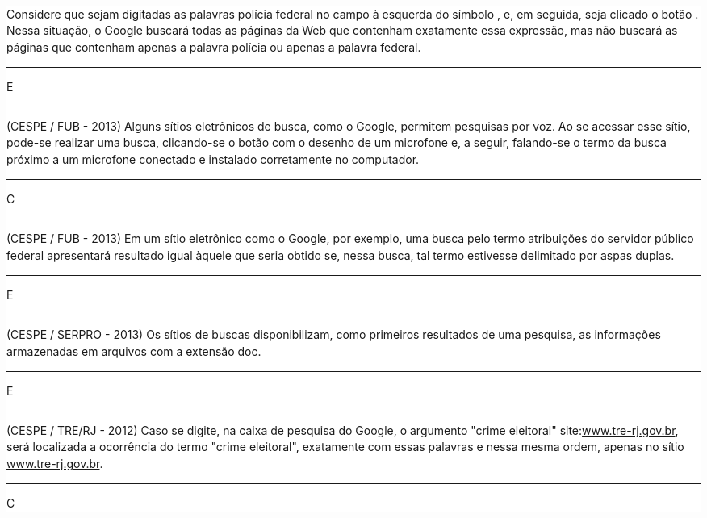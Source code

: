 Considere que sejam digitadas as palavras polícia federal no campo à esquerda do símbolo , e, em seguida, seja clicado o botão . Nessa situação, o Google buscará todas as páginas da Web que contenham exatamente essa expressão, mas não buscará as páginas que contenham apenas a palavra polícia ou apenas a palavra federal.
***
E
****
(CESPE / FUB - 2013) Alguns sítios eletrônicos de busca, como o Google, permitem pesquisas por voz. Ao se acessar esse sítio, pode-se realizar uma busca, clicando-se o botão com o desenho de um microfone e, a seguir, falando-se o termo da busca próximo a um microfone conectado e instalado corretamente no computador.
***
C
****
(CESPE / FUB - 2013) Em um sítio eletrônico como o Google, por exemplo, uma busca pelo termo atribuições do servidor público federal apresentará resultado igual àquele que seria obtido se, nessa busca, tal termo estivesse delimitado por aspas duplas.
***
E
****
(CESPE / SERPRO - 2013) Os sítios de buscas disponibilizam, como primeiros resultados de uma pesquisa, as informações armazenadas em arquivos com a extensão doc.
***
E
****
(CESPE / TRE/RJ - 2012) Caso se digite, na caixa de pesquisa do Google, o argumento "crime eleitoral" site:www.tre-rj.gov.br, será localizada a ocorrência do termo "crime eleitoral", exatamente com essas palavras e nessa mesma ordem, apenas no sítio www.tre-rj.gov.br.
***
C